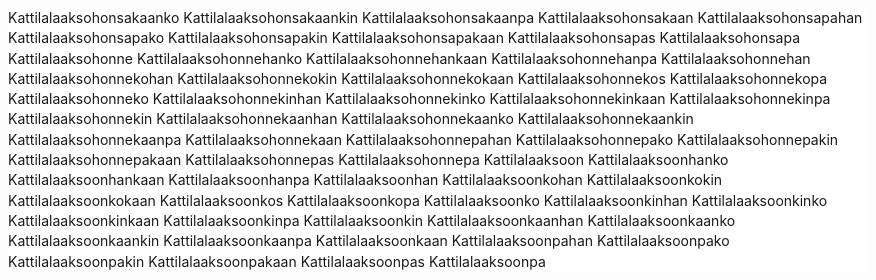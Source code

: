 Kattilalaaksohonsakaanko
Kattilalaaksohonsakaankin
Kattilalaaksohonsakaanpa
Kattilalaaksohonsakaan
Kattilalaaksohonsapahan
Kattilalaaksohonsapako
Kattilalaaksohonsapakin
Kattilalaaksohonsapakaan
Kattilalaaksohonsapas
Kattilalaaksohonsapa
Kattilalaaksohonne
Kattilalaaksohonnehanko
Kattilalaaksohonnehankaan
Kattilalaaksohonnehanpa
Kattilalaaksohonnehan
Kattilalaaksohonnekohan
Kattilalaaksohonnekokin
Kattilalaaksohonnekokaan
Kattilalaaksohonnekos
Kattilalaaksohonnekopa
Kattilalaaksohonneko
Kattilalaaksohonnekinhan
Kattilalaaksohonnekinko
Kattilalaaksohonnekinkaan
Kattilalaaksohonnekinpa
Kattilalaaksohonnekin
Kattilalaaksohonnekaanhan
Kattilalaaksohonnekaanko
Kattilalaaksohonnekaankin
Kattilalaaksohonnekaanpa
Kattilalaaksohonnekaan
Kattilalaaksohonnepahan
Kattilalaaksohonnepako
Kattilalaaksohonnepakin
Kattilalaaksohonnepakaan
Kattilalaaksohonnepas
Kattilalaaksohonnepa
Kattilalaaksoon
Kattilalaaksoonhanko
Kattilalaaksoonhankaan
Kattilalaaksoonhanpa
Kattilalaaksoonhan
Kattilalaaksoonkohan
Kattilalaaksoonkokin
Kattilalaaksoonkokaan
Kattilalaaksoonkos
Kattilalaaksoonkopa
Kattilalaaksoonko
Kattilalaaksoonkinhan
Kattilalaaksoonkinko
Kattilalaaksoonkinkaan
Kattilalaaksoonkinpa
Kattilalaaksoonkin
Kattilalaaksoonkaanhan
Kattilalaaksoonkaanko
Kattilalaaksoonkaankin
Kattilalaaksoonkaanpa
Kattilalaaksoonkaan
Kattilalaaksoonpahan
Kattilalaaksoonpako
Kattilalaaksoonpakin
Kattilalaaksoonpakaan
Kattilalaaksoonpas
Kattilalaaksoonpa
